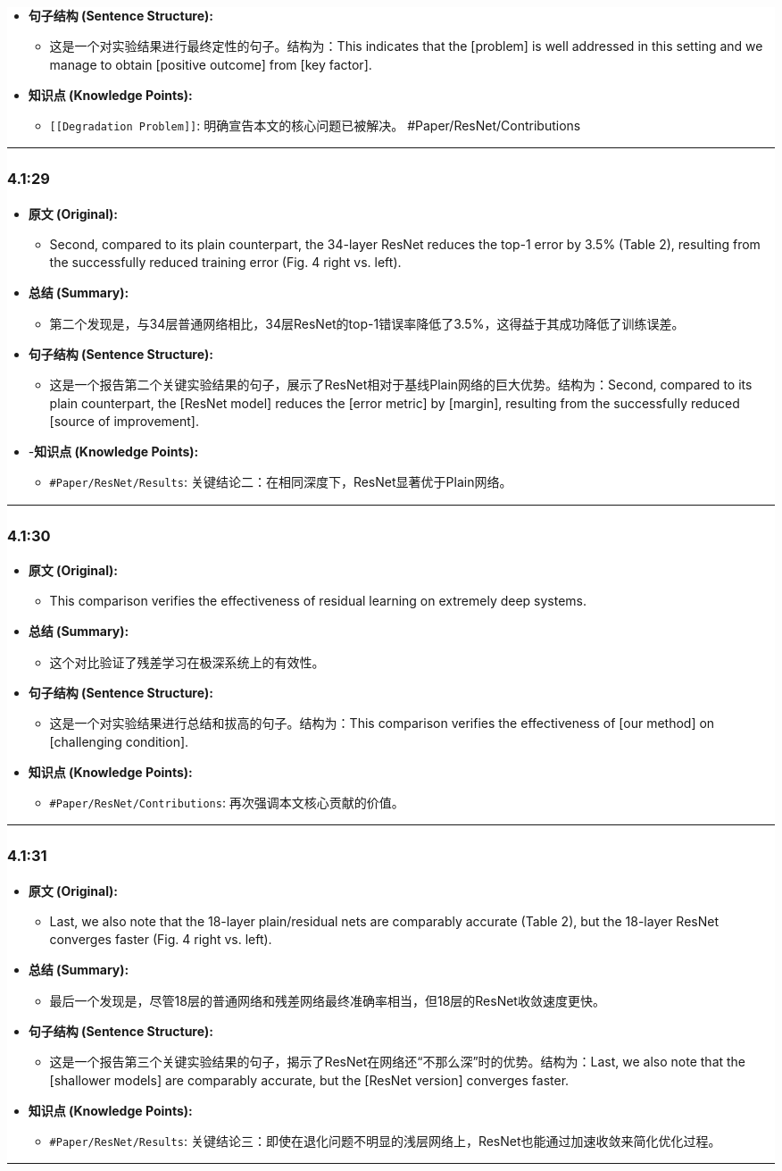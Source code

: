 *   **句子结构 (Sentence Structure):**
    *   这是一个对实验结果进行最终定性的句子。结构为：This indicates that the [problem] is well addressed in this setting and we manage to obtain [positive outcome] from [key factor].

*   **知识点 (Knowledge Points):**
    *   `[[Degradation Problem]]`: 明确宣告本文的核心问题已被解决。 #Paper/ResNet/Contributions

---
### **4.1:29**

*   **原文 (Original):**
    *   Second, compared to its plain counterpart, the 34-layer ResNet reduces the top-1 error by 3.5% (Table 2), resulting from the successfully reduced training error (Fig. 4 right vs. left).

*   **总结 (Summary):**
    *   第二个发现是，与34层普通网络相比，34层ResNet的top-1错误率降低了3.5%，这得益于其成功降低了训练误差。

*   **句子结构 (Sentence Structure):**
    *   这是一个报告第二个关键实验结果的句子，展示了ResNet相对于基线Plain网络的巨大优势。结构为：Second, compared to its plain counterpart, the [ResNet model] reduces the [error metric] by [margin], resulting from the successfully reduced [source of improvement].

*   -**知识点 (Knowledge Points):**
    *   `#Paper/ResNet/Results`: 关键结论二：在相同深度下，ResNet显著优于Plain网络。

---
### **4.1:30**

*   **原文 (Original):**
    *   This comparison verifies the effectiveness of residual learning on extremely deep systems.

*   **总结 (Summary):**
    *   这个对比验证了残差学习在极深系统上的有效性。

*   **句子结构 (Sentence Structure):**
    *   这是一个对实验结果进行总结和拔高的句子。结构为：This comparison verifies the effectiveness of [our method] on [challenging condition].

*   **知识点 (Knowledge Points):**
    *   `#Paper/ResNet/Contributions`: 再次强调本文核心贡献的价值。

---
### **4.1:31**

*   **原文 (Original):**
    *   Last, we also note that the 18-layer plain/residual nets are comparably accurate (Table 2), but the 18-layer ResNet converges faster (Fig. 4 right vs. left).

*   **总结 (Summary):**
    *   最后一个发现是，尽管18层的普通网络和残差网络最终准确率相当，但18层的ResNet收敛速度更快。

*   **句子结构 (Sentence Structure):**
    *   这是一个报告第三个关键实验结果的句子，揭示了ResNet在网络还“不那么深”时的优势。结构为：Last, we also note that the [shallower models] are comparably accurate, but the [ResNet version] converges faster.

*   **知识点 (Knowledge Points):**
    *   `#Paper/ResNet/Results`: 关键结论三：即使在退化问题不明显的浅层网络上，ResNet也能通过加速收敛来简化优化过程。

---